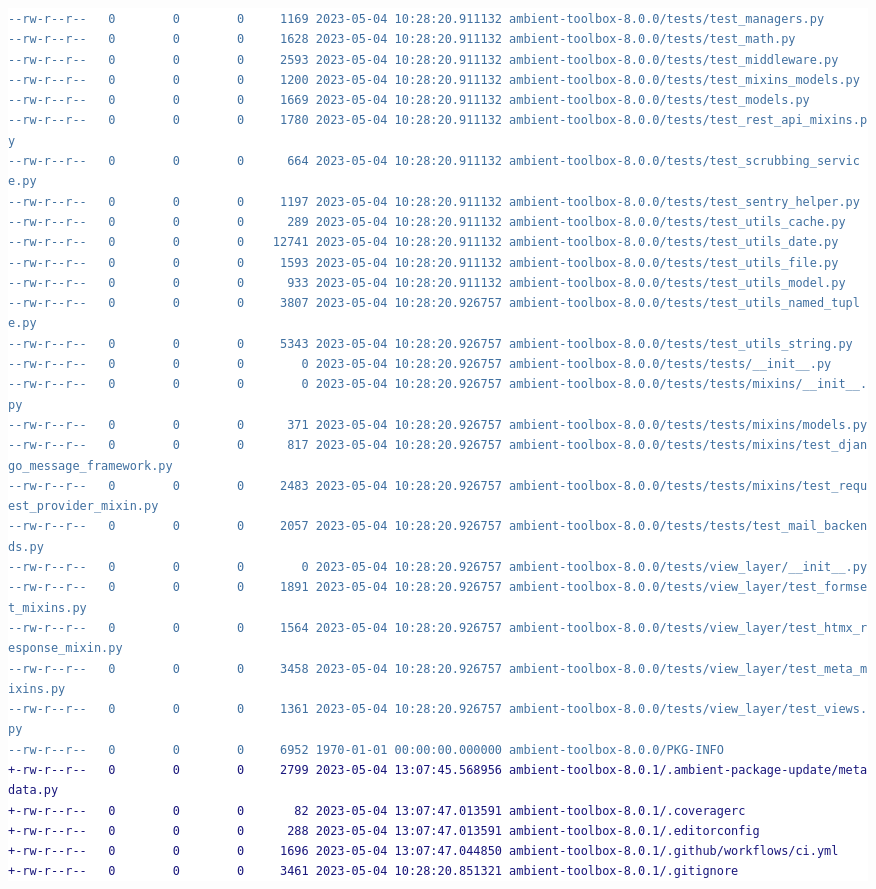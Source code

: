 ```diff
--rw-r--r--   0        0        0     1169 2023-05-04 10:28:20.911132 ambient-toolbox-8.0.0/tests/test_managers.py
--rw-r--r--   0        0        0     1628 2023-05-04 10:28:20.911132 ambient-toolbox-8.0.0/tests/test_math.py
--rw-r--r--   0        0        0     2593 2023-05-04 10:28:20.911132 ambient-toolbox-8.0.0/tests/test_middleware.py
--rw-r--r--   0        0        0     1200 2023-05-04 10:28:20.911132 ambient-toolbox-8.0.0/tests/test_mixins_models.py
--rw-r--r--   0        0        0     1669 2023-05-04 10:28:20.911132 ambient-toolbox-8.0.0/tests/test_models.py
--rw-r--r--   0        0        0     1780 2023-05-04 10:28:20.911132 ambient-toolbox-8.0.0/tests/test_rest_api_mixins.py
--rw-r--r--   0        0        0      664 2023-05-04 10:28:20.911132 ambient-toolbox-8.0.0/tests/test_scrubbing_service.py
--rw-r--r--   0        0        0     1197 2023-05-04 10:28:20.911132 ambient-toolbox-8.0.0/tests/test_sentry_helper.py
--rw-r--r--   0        0        0      289 2023-05-04 10:28:20.911132 ambient-toolbox-8.0.0/tests/test_utils_cache.py
--rw-r--r--   0        0        0    12741 2023-05-04 10:28:20.911132 ambient-toolbox-8.0.0/tests/test_utils_date.py
--rw-r--r--   0        0        0     1593 2023-05-04 10:28:20.911132 ambient-toolbox-8.0.0/tests/test_utils_file.py
--rw-r--r--   0        0        0      933 2023-05-04 10:28:20.911132 ambient-toolbox-8.0.0/tests/test_utils_model.py
--rw-r--r--   0        0        0     3807 2023-05-04 10:28:20.926757 ambient-toolbox-8.0.0/tests/test_utils_named_tuple.py
--rw-r--r--   0        0        0     5343 2023-05-04 10:28:20.926757 ambient-toolbox-8.0.0/tests/test_utils_string.py
--rw-r--r--   0        0        0        0 2023-05-04 10:28:20.926757 ambient-toolbox-8.0.0/tests/tests/__init__.py
--rw-r--r--   0        0        0        0 2023-05-04 10:28:20.926757 ambient-toolbox-8.0.0/tests/tests/mixins/__init__.py
--rw-r--r--   0        0        0      371 2023-05-04 10:28:20.926757 ambient-toolbox-8.0.0/tests/tests/mixins/models.py
--rw-r--r--   0        0        0      817 2023-05-04 10:28:20.926757 ambient-toolbox-8.0.0/tests/tests/mixins/test_django_message_framework.py
--rw-r--r--   0        0        0     2483 2023-05-04 10:28:20.926757 ambient-toolbox-8.0.0/tests/tests/mixins/test_request_provider_mixin.py
--rw-r--r--   0        0        0     2057 2023-05-04 10:28:20.926757 ambient-toolbox-8.0.0/tests/tests/test_mail_backends.py
--rw-r--r--   0        0        0        0 2023-05-04 10:28:20.926757 ambient-toolbox-8.0.0/tests/view_layer/__init__.py
--rw-r--r--   0        0        0     1891 2023-05-04 10:28:20.926757 ambient-toolbox-8.0.0/tests/view_layer/test_formset_mixins.py
--rw-r--r--   0        0        0     1564 2023-05-04 10:28:20.926757 ambient-toolbox-8.0.0/tests/view_layer/test_htmx_response_mixin.py
--rw-r--r--   0        0        0     3458 2023-05-04 10:28:20.926757 ambient-toolbox-8.0.0/tests/view_layer/test_meta_mixins.py
--rw-r--r--   0        0        0     1361 2023-05-04 10:28:20.926757 ambient-toolbox-8.0.0/tests/view_layer/test_views.py
--rw-r--r--   0        0        0     6952 1970-01-01 00:00:00.000000 ambient-toolbox-8.0.0/PKG-INFO
+-rw-r--r--   0        0        0     2799 2023-05-04 13:07:45.568956 ambient-toolbox-8.0.1/.ambient-package-update/metadata.py
+-rw-r--r--   0        0        0       82 2023-05-04 13:07:47.013591 ambient-toolbox-8.0.1/.coveragerc
+-rw-r--r--   0        0        0      288 2023-05-04 13:07:47.013591 ambient-toolbox-8.0.1/.editorconfig
+-rw-r--r--   0        0        0     1696 2023-05-04 13:07:47.044850 ambient-toolbox-8.0.1/.github/workflows/ci.yml
+-rw-r--r--   0        0        0     3461 2023-05-04 10:28:20.851321 ambient-toolbox-8.0.1/.gitignore
```